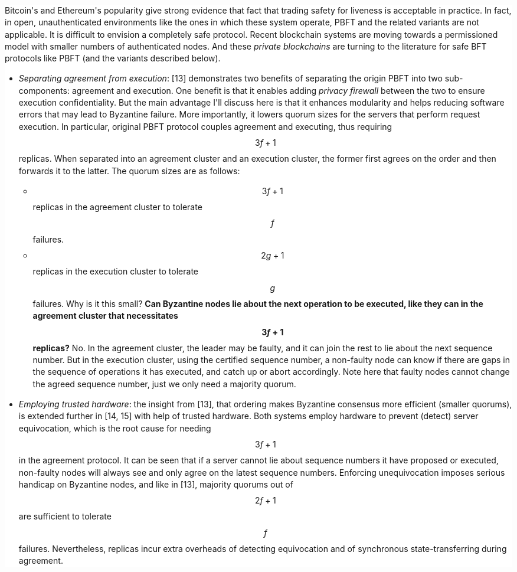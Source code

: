   Bitcoin's and Ethereum's popularity give strong evidence that fact that trading safety for liveness is acceptable in
practice. In fact, in open, unauthenticated environments like the ones in which these system operate, PBFT and the
related variants are not applicable. It is difficult to envision a completely safe protocol. Recent blockchain systems
are moving towards a permissioned model with smaller numbers of authenticated nodes. And these _private blockchains_ are 
turning to the literature for safe BFT protocols like PBFT (and the variants described below).   

+ _Separating agreement from execution_: [13] demonstrates two benefits of separating the origin PBFT into two
sub-components: agreement and execution. One benefit is that it enables adding _privacy firewall_ between the
two to ensure execution confidentiality. But the main advantage I'll discuss here is that it enhances
modularity and helps reducing software errors that may lead to Byzantine failure. More importantly, it lowers
quorum sizes for the servers that perform request execution. In particular, original PBFT protocol couples
agreement and executing, thus requiring $$3f+1$$ replicas. When separated into an agreement cluster and
an execution cluster, the former first agrees on the order and then forwards it to the latter. The quorum
sizes are as follows: 

  + $$3f+1$$ replicas in the agreement cluster to tolerate $$f$$ failures. 
  + $$2g+1$$ replicas in the execution cluster to tolerate $$g$$ failures. Why is it this small? **Can 
  Byzantine nodes lie about the next operation to be executed, like they can in the agreement cluster that
  necessitates $$3f+1$$ replicas?** No. In the agreement cluster, the leader may be faulty, and it can join the
  rest to lie about the next sequence number. But in the execution cluster, using the certified sequence
  number, a non-faulty node can know if there are gaps in the sequence of operations it has executed, and catch up
  or abort accordingly. Note here that faulty nodes cannot change the agreed sequence number, just we only
  need a majority quorum.  

+ _Employing trusted hardware_: the insight from [13], that ordering makes Byzantine consensus more efficient
(smaller quorums), is extended further in [14, 15] with help of trusted hardware. Both systems employ
hardware to prevent (detect) server equivocation, which is the root cause for needing $$3f+1$$ in the
agreement protocol. It can be seen that if a server cannot lie about sequence numbers it have proposed or
executed, non-faulty nodes will always see and only agree on the latest sequence numbers. Enforcing
unequivocation imposes serious handicap on Byzantine nodes, and like in [13], majority quorums out of $$2f+1$$ are
sufficient to tolerate $$f$$ failures. Nevertheless, replicas incur extra overheads of detecting equivocation
and of synchronous state-transferring during agreement.  
